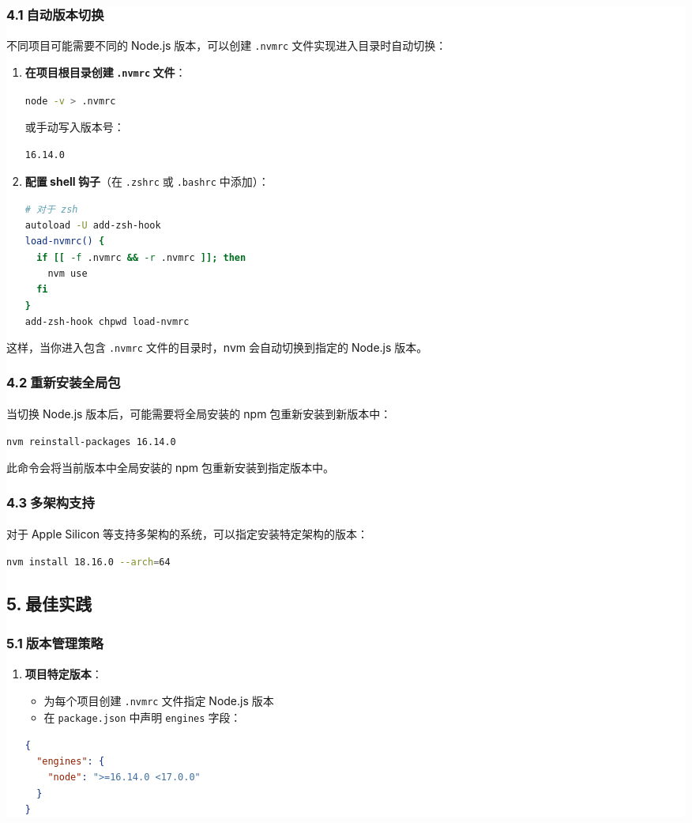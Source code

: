 ### 4.1 自动版本切换

不同项目可能需要不同的 Node.js 版本，可以创建 `.nvmrc` 文件实现进入目录时自动切换：

1. **在项目根目录创建 `.nvmrc` 文件**：

   ```bash
   node -v > .nvmrc
   ```

   或手动写入版本号：

   ```bash
   16.14.0
   ```

2. **配置 shell 钩子**（在 `.zshrc` 或 `.bashrc` 中添加）：

   ```bash
   # 对于 zsh
   autoload -U add-zsh-hook
   load-nvmrc() {
     if [[ -f .nvmrc && -r .nvmrc ]]; then
       nvm use
     fi
   }
   add-zsh-hook chpwd load-nvmrc
   ```

这样，当你进入包含 `.nvmrc` 文件的目录时，nvm 会自动切换到指定的 Node.js 版本。

### 4.2 重新安装全局包

当切换 Node.js 版本后，可能需要将全局安装的 npm 包重新安装到新版本中：

```bash
nvm reinstall-packages 16.14.0
```

此命令会将当前版本中全局安装的 npm 包重新安装到指定版本中。

### 4.3 多架构支持

对于 Apple Silicon 等支持多架构的系统，可以指定安装特定架构的版本：

```bash
nvm install 18.16.0 --arch=64
```

## 5. 最佳实践

### 5.1 版本管理策略

1. **项目特定版本**：
   - 为每个项目创建 `.nvmrc` 文件指定 Node.js 版本
   - 在 `package.json` 中声明 `engines` 字段：

   ```json
   {
     "engines": {
       "node": ">=16.14.0 <17.0.0"
     }
   }
   ```
